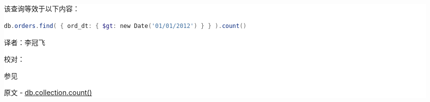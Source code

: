 该查询等效于以下内容：

```powershell
db.orders.find( { ord_dt: { $gt: new Date('01/01/2012') } } ).count()
```



译者：李冠飞

校对：

 参见

原文 - [db.collection.count()]( https://docs.mongodb.com/manual/reference/method/db.collection.count/ )


